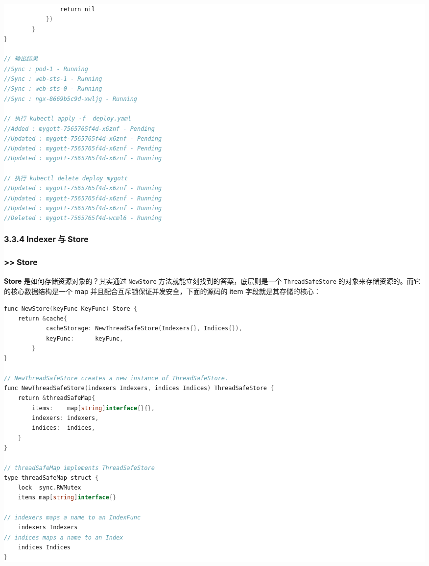 ```go
                return nil
            })
        }
}

// 输出结果
//Sync : pod-1 - Running
//Sync : web-sts-1 - Running
//Sync : web-sts-0 - Running
//Sync : ngx-8669b5c9d-xwljg - Running

// 执行 kubectl apply -f  deploy.yaml
//Added : mygott-7565765f4d-x6znf - Pending
//Updated : mygott-7565765f4d-x6znf - Pending
//Updated : mygott-7565765f4d-x6znf - Pending
//Updated : mygott-7565765f4d-x6znf - Running

// 执行 kubectl delete deploy mygott
//Updated : mygott-7565765f4d-x6znf - Running
//Updated : mygott-7565765f4d-x6znf - Running
//Updated : mygott-7565765f4d-x6znf - Running
//Deleted : mygott-7565765f4d-wcml6 - Running
```

### **3.3.4 Indexer 与 Store**

### **>> Store**

**Store** 是如何存储资源对象的？其实通过 `NewStore` 方法就能立刻找到的答案，底层则是一个 `ThreadSafeStore` 的对象来存储资源的。而它的核心数据结构是一个 map 并且配合互斥锁保证并发安全，下面的源码的 item 字段就是其存储的核心：

```go
func NewStore(keyFunc KeyFunc) Store {
    return &cache{
            cacheStorage: NewThreadSafeStore(Indexers{}, Indices{}),
            keyFunc:      keyFunc,
        }
}

// NewThreadSafeStore creates a new instance of ThreadSafeStore.
func NewThreadSafeStore(indexers Indexers, indices Indices) ThreadSafeStore {
    return &threadSafeMap{
        items:    map[string]interface{}{},
        indexers: indexers,
        indices:  indices,
    }
}

// threadSafeMap implements ThreadSafeStore
type threadSafeMap struct {
    lock  sync.RWMutex
    items map[string]interface{}

// indexers maps a name to an IndexFunc
    indexers Indexers
// indices maps a name to an Index
    indices Indices
}
```
